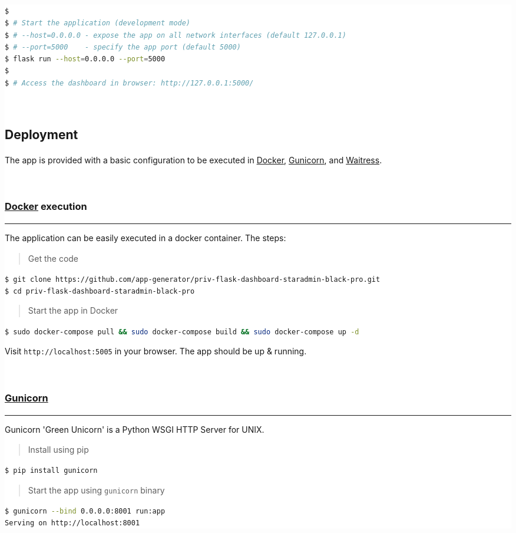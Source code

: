 ```bash
$
$ # Start the application (development mode)
$ # --host=0.0.0.0 - expose the app on all network interfaces (default 127.0.0.1)
$ # --port=5000    - specify the app port (default 5000)  
$ flask run --host=0.0.0.0 --port=5000
$
$ # Access the dashboard in browser: http://127.0.0.1:5000/
```

<br />

## Deployment

The app is provided with a basic configuration to be executed in [Docker](https://www.docker.com/), [Gunicorn](https://gunicorn.org/), and [Waitress](https://docs.pylonsproject.org/projects/waitress/en/stable/).

<br />

### [Docker](https://www.docker.com/) execution
---

The application can be easily executed in a docker container. The steps:

> Get the code

```bash
$ git clone https://github.com/app-generator/priv-flask-dashboard-staradmin-black-pro.git
$ cd priv-flask-dashboard-staradmin-black-pro
```

> Start the app in Docker

```bash
$ sudo docker-compose pull && sudo docker-compose build && sudo docker-compose up -d
```

Visit `http://localhost:5005` in your browser. The app should be up & running.

<br />

### [Gunicorn](https://gunicorn.org/)
---

Gunicorn 'Green Unicorn' is a Python WSGI HTTP Server for UNIX.

> Install using pip

```bash
$ pip install gunicorn
```
> Start the app using `gunicorn` binary

```bash
$ gunicorn --bind 0.0.0.0:8001 run:app
Serving on http://localhost:8001
```
